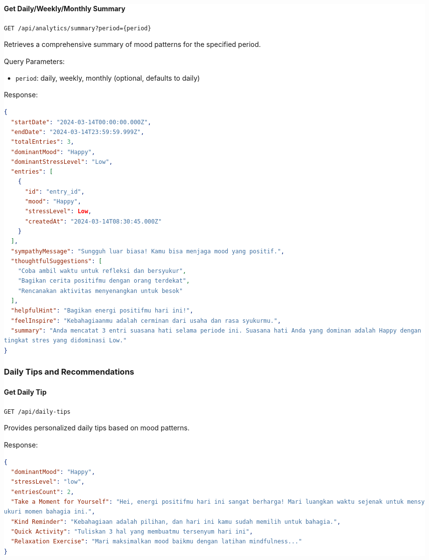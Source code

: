 #### Get Daily/Weekly/Monthly Summary
```http
GET /api/analytics/summary?period={period}
```

Retrieves a comprehensive summary of mood patterns for the specified period.

Query Parameters:
- `period`: daily, weekly, monthly (optional, defaults to daily)

Response:
```json
{
  "startDate": "2024-03-14T00:00:00.000Z",
  "endDate": "2024-03-14T23:59:59.999Z",
  "totalEntries": 3,
  "dominantMood": "Happy",
  "dominantStressLevel": "Low",
  "entries": [
    {
      "id": "entry_id",
      "mood": "Happy",
      "stressLevel": Low,
      "createdAt": "2024-03-14T08:30:45.000Z"
    }
  ],
  "sympathyMessage": "Sungguh luar biasa! Kamu bisa menjaga mood yang positif.",
  "thoughtfulSuggestions": [
    "Coba ambil waktu untuk refleksi dan bersyukur",
    "Bagikan cerita positifmu dengan orang terdekat",
    "Rencanakan aktivitas menyenangkan untuk besok"
  ],
  "helpfulHint": "Bagikan energi positifmu hari ini!",
  "feelInspire": "Kebahagiaanmu adalah cerminan dari usaha dan rasa syukurmu.",
  "summary": "Anda mencatat 3 entri suasana hati selama periode ini. Suasana hati Anda yang dominan adalah Happy dengan tingkat stres yang didominasi Low."
}
```

### Daily Tips and Recommendations

#### Get Daily Tip
```http
GET /api/daily-tips
```

Provides personalized daily tips based on mood patterns.

Response:
```json
{
  "dominantMood": "Happy",
  "stressLevel": "low",
  "entriesCount": 2,
  "Take a Moment for Yourself": "Hei, energi positifmu hari ini sangat berharga! Mari luangkan waktu sejenak untuk mensyukuri momen bahagia ini.",
  "Kind Reminder": "Kebahagiaan adalah pilihan, dan hari ini kamu sudah memilih untuk bahagia.",
  "Quick Activity": "Tuliskan 3 hal yang membuatmu tersenyum hari ini",
  "Relaxation Exercise": "Mari maksimalkan mood baikmu dengan latihan mindfulness..."
}
```
